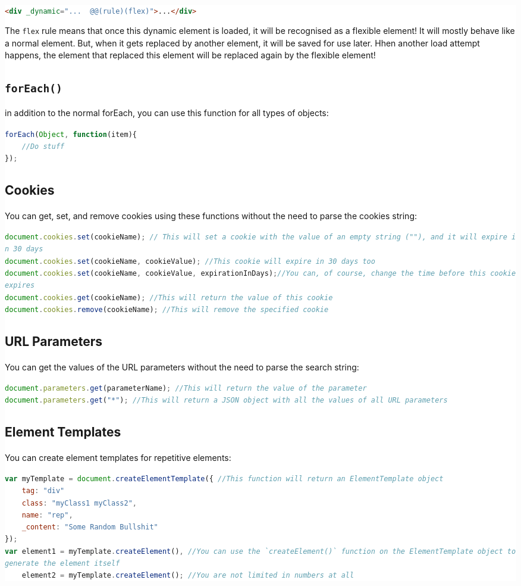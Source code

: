 ```html
<div _dynamic="...  @@(rule)(flex)">...</div>
```

The `flex` rule means that once this dynamic element is loaded, it will be recognised as a flexible element! It will mostly behave like a normal element. But, when it gets replaced by another element, it will be saved for use later. Hhen another load attempt happens, the element that replaced this element will be replaced again by the flexible element!

## `forEach()`

in addition to the normal forEach, you can use this function for all types of objects:

```js
forEach(Object, function(item){
    //Do stuff
});
```

## Cookies

You can get, set, and remove cookies using these functions without the need to parse the cookies string:

```js
document.cookies.set(cookieName); // This will set a cookie with the value of an empty string (""), and it will expire in 30 days
document.cookies.set(cookieName, cookieValue); //This cookie will expire in 30 days too
document.cookies.set(cookieName, cookieValue, expirationInDays);//You can, of course, change the time before this cookie expires
document.cookies.get(cookieName); //This will return the value of this cookie
document.cookies.remove(cookieName); //This will remove the specified cookie
```

## URL Parameters

You can get the values of the URL parameters without the need to parse the search string:

```js
document.parameters.get(parameterName); //This will return the value of the parameter
document.parameters.get("*"); //This will return a JSON object with all the values of all URL parameters
```

## Element Templates

You can create element templates for repetitive elements:

```js
var myTemplate = document.createElementTemplate({ //This function will return an ElementTemplate object
    tag: "div"
    class: "myClass1 myClass2",
    name: "rep",
    _content: "Some Random Bullshit"
});
var element1 = myTemplate.createElement(), //You can use the `createElement()` function on the ElementTemplate object to generate the element itself
    element2 = myTemplate.createElement(); //You are not limited in numbers at all
```
